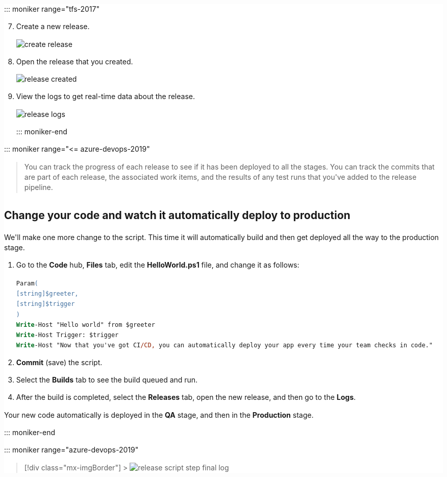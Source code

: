    ::: moniker range="tfs-2017"

7. Create a new release.

   ![create release](media/get-started-designer/create-release.png)

8. Open the release that you created.

   ![release created](media/get-started-designer/release-created.png)

9. View the logs to get real-time data about the release.

   ![release logs](media/get-started-designer/release-logs.png)

   ::: moniker-end

::: moniker range="<= azure-devops-2019"

> You can track the progress of each release to see if it has been deployed to all the stages. You can track the commits that are part of each release, the associated work items, and the results of any test runs that you've added to the release pipeline.

## Change your code and watch it automatically deploy to production

We'll make one more change to the script. This time it will automatically build and then get deployed all the way to the production stage.

1. Go to the **Code** hub, **Files** tab, edit the **HelloWorld.ps1** file, and change it as follows:

   ```ps
   Param(
   [string]$greeter,
   [string]$trigger
   )
   Write-Host "Hello world" from $greeter
   Write-Host Trigger: $trigger
   Write-Host "Now that you've got CI/CD, you can automatically deploy your app every time your team checks in code."
   ```

2. **Commit** (save) the script.

3. Select the **Builds** tab to see the build queued and run.

4. After the build is completed, select the **Releases** tab, open the new release, and then go to the **Logs**.

Your new code automatically is deployed in the **QA** stage, and then in the **Production** stage.

::: moniker-end

::: moniker range="azure-devops-2019"

> [!div class="mx-imgBorder"] > ![release script step final log](media/get-started-designer/release-script-step-final-log-azure-devops-newnavon.png)
